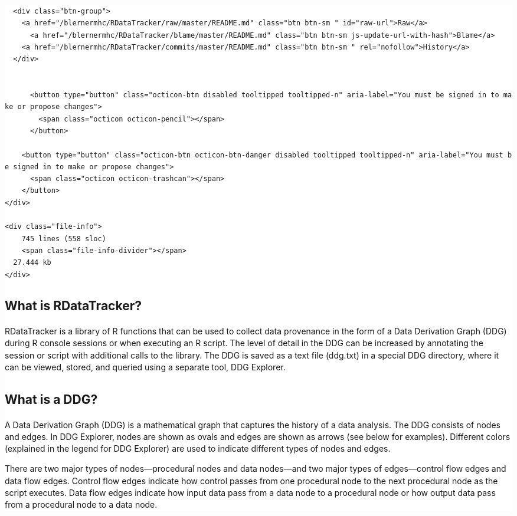       <div class="btn-group">
        <a href="/blernermhc/RDataTracker/raw/master/README.md" class="btn btn-sm " id="raw-url">Raw</a>
          <a href="/blernermhc/RDataTracker/blame/master/README.md" class="btn btn-sm js-update-url-with-hash">Blame</a>
        <a href="/blernermhc/RDataTracker/commits/master/README.md" class="btn btn-sm " rel="nofollow">History</a>
      </div>


          <button type="button" class="octicon-btn disabled tooltipped tooltipped-n" aria-label="You must be signed in to make or propose changes">
            <span class="octicon octicon-pencil"></span>
          </button>

        <button type="button" class="octicon-btn octicon-btn-danger disabled tooltipped tooltipped-n" aria-label="You must be signed in to make or propose changes">
          <span class="octicon octicon-trashcan"></span>
        </button>
    </div>

    <div class="file-info">
        745 lines (558 sloc)
        <span class="file-info-divider"></span>
      27.444 kb
    </div>
  </div>
    <div id="readme" class="blob instapaper_body">
    <article class="markdown-body entry-content" itemprop="mainContentOfPage"><h1>
<a id="user-content-what-is-rdatatracker" class="anchor" href="#what-is-rdatatracker" aria-hidden="true"><span class="octicon octicon-link"></span></a>What is RDataTracker?</h1>

<p>RDataTracker is a library of R functions that can be used to collect
data provenance in the form of a Data Derivation Graph (DDG) during R
console sessions or when executing an R script. The level of detail in
the DDG can be increased by annotating the session or script with
additional calls to the library. The DDG is saved as a text file
(ddg.txt) in a special DDG directory, where it can be viewed, stored,
and queried using a separate tool, DDG Explorer.</p>

<h1>
<a id="user-content-what-is-a-ddg" class="anchor" href="#what-is-a-ddg" aria-hidden="true"><span class="octicon octicon-link"></span></a>What is a DDG?</h1>

<p>A Data Derivation Graph (DDG) is a mathematical graph that captures the
history of a data analysis. The DDG consists of nodes and edges. In DDG
Explorer, nodes are shown as ovals and edges are shown as arrows (see
below for examples). Different colors (explained in the legend for DDG
Explorer) are used to indicate different types of nodes and edges.</p>

<p>There are two major types of nodes—procedural nodes and data nodes—and
two major types of edges—control flow edges and data flow edges. Control
flow edges indicate how control passes from one procedural node to the
next procedural node as the script executes. Data flow edges indicate
how input data pass from a data node to a procedural node or how output
data pass from a procedural node to a data node.</p>

